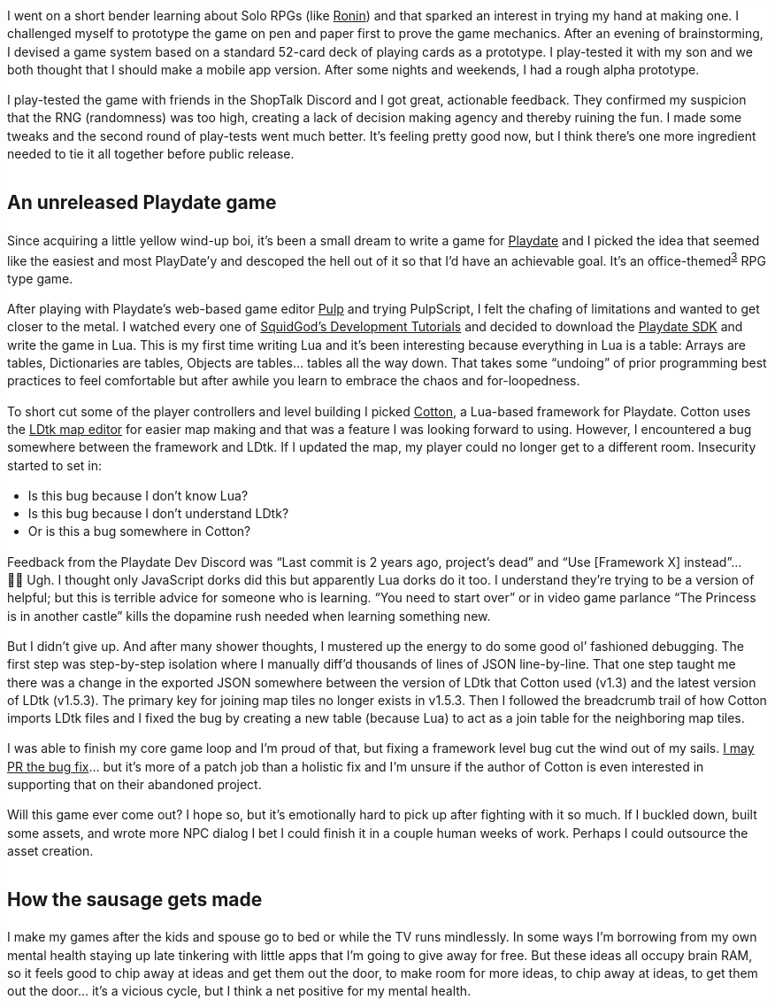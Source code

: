 <p>I went on a short bender learning about Solo RPGs (like <a href="https://coisinhaverde.itch.io/ronin">Ronin</a>) and that sparked an interest in trying my hand at making one. I challenged myself to prototype the game on pen and paper first to prove the game mechanics. After an evening of brainstorming, I devised a game system based on a standard 52-card deck of playing cards as a prototype. I play-tested it with my son and we both thought that I should make a mobile app version. After some nights and weekends, I had a rough alpha prototype.</p>
<p>I play-tested the game with friends in the ShopTalk Discord and I got great, actionable feedback. They confirmed my suspicion that the RNG (randomness) was too high, creating a lack of decision making agency and thereby ruining the fun. I made some tweaks and the second round of play-tests went much better. It’s feeling pretty good now, but I think there’s one more ingredient needed to tie it all together before public release.</p>
<h2>An unreleased Playdate game</h2>
<p><video src="https://cdn.daverupert.com/posts/2024/newguy.mp4" muted autoplay loop playsinline alt="player walking around in office with npc boss in room, he exits and goes to a much larger room, black and white monochrome only"></video></p>
<p>Since acquiring a little yellow wind-up boi, it’s been a small dream to write a game for <a href="https://play.date/">Playdate</a> and I picked the idea that seemed like the easiest and most PlayDate’y and descoped the hell out of it so that I’d have an achievable goal. It’s an office-themed<sup class="footnote-ref"><a href="#fn3" id="fnref3">3</a></sup> RPG type game.</p>
<p>After playing with Playdate’s web-based game editor <a href="https://play.date/pulp/">Pulp</a> and trying PulpScript, I felt the chafing of limitations and wanted to get closer to the metal. I watched every one of <a href="https://www.youtube.com/watch?v=ZPcfC98JogQ&amp;list=PLlMPQvEA0GZPOuKJyhSr3Ra0vrpCiBTnb">SquidGod’s Development Tutorials</a> and decided to download the <a href="https://play.date/dev/">Playdate SDK</a> and write the game in Lua. This is my first time writing Lua and it’s been interesting because everything in Lua is a table: Arrays are tables, Dictionaries are tables, Objects are tables… tables all the way down. That takes some “undoing” of prior programming best practices to feel comfortable but after awhile you learn to embrace the chaos and for-loopedness.</p>
<p>To short cut some of the player controllers and level building I picked <a href="https://github.com/unbelievableflavour/Cotton?tab=readme-ov-file">Cotton</a>, a Lua-based framework for Playdate. Cotton uses the <a href="https://ldtk.io/">LDtk map editor</a> for easier map making and that was a feature I was looking forward to using. However, I encountered a bug somewhere between the framework and LDtk. If I updated the map, my player could no longer get to a different room. Insecurity started to set in:</p>
<ul>
<li>Is this bug because I don’t know Lua?</li>
<li>Is this bug because I don’t understand LDtk?</li>
<li>Or is this a bug somewhere in Cotton?</li>
</ul>
<p>Feedback from the Playdate Dev Discord was “Last commit is 2 years ago, project’s dead” and “Use [Framework X] instead”…  😮‍💨 Ugh. I thought only JavaScript dorks did this but apparently Lua dorks do it too. I understand they’re trying to be a version of helpful; but this is terrible advice for someone who is learning. “You need to start over” or in video game parlance “The Princess is in another castle” kills the dopamine rush needed when learning something new.</p>
<p>But I didn’t give up. And after many shower thoughts, I mustered up the energy to do some good ol’ fashioned debugging. The first step was step-by-step isolation where I manually diff’d thousands of lines of JSON line-by-line. That one step taught me there was a change in the exported JSON somewhere between the version of LDtk that Cotton used (v1.3) and the latest version of LDtk (v1.5.3). The primary key for joining map tiles no longer exists in v1.5.3. Then I followed the breadcrumb trail of how Cotton imports LDtk files and I fixed the bug by creating a new table (because Lua) to act as a join table for the neighboring map tiles.</p>
<p>I was able to finish my core game loop and I’m proud of that, but fixing a framework level bug cut the wind out of my sails. <a href="https://github.com/unbelievableflavour/Cotton/issues/36">I may PR the bug fix</a>… but it’s more of a patch job than a holistic fix and I’m unsure if the author of Cotton is even interested in supporting that on their abandoned project.</p>
<p>Will this game ever come out? I hope so, but it’s emotionally hard to pick up after fighting with it so much. If I buckled down, built some assets, and wrote more NPC dialog I bet I could finish it in a couple human weeks of work. Perhaps I could outsource the asset creation.</p>
<h2>How the sausage gets made</h2>
<p>I make my games after the kids and spouse go to bed or while the TV runs mindlessly. In some ways I’m borrowing from my own mental health staying up late tinkering with little apps that I’m going to give away for free. But these ideas all occupy brain RAM, so it feels good to chip away at ideas and get them out the door, to make room for more ideas, to chip away at ideas, to get them out the door… it’s a vicious cycle, but I think a net positive for my mental health.</p>